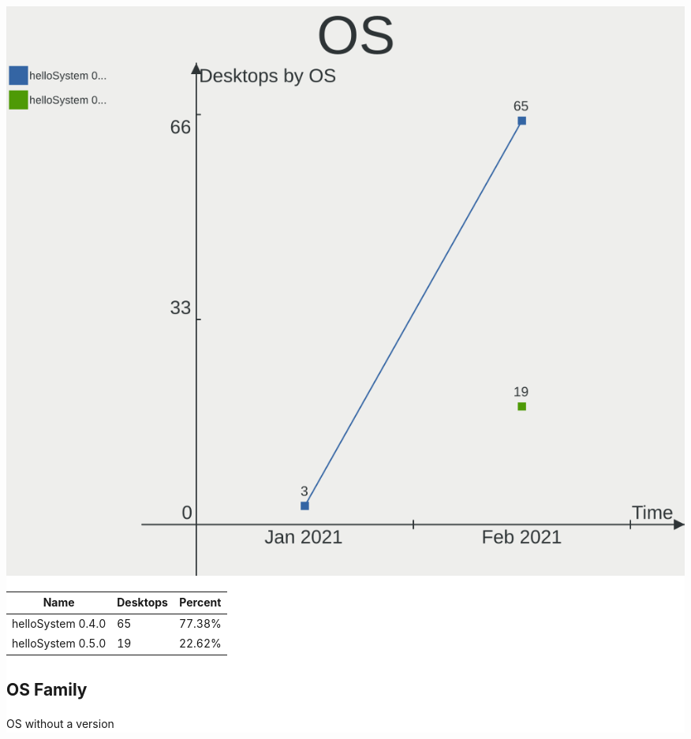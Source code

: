 ![OS](./images/line_chart_bsd/os_name.svg)

| Name              | Desktops | Percent |
|-------------------|----------|---------|
| helloSystem 0.4.0 | 65       | 77.38%  |
| helloSystem 0.5.0 | 19       | 22.62%  |

OS Family
---------

OS without a version
